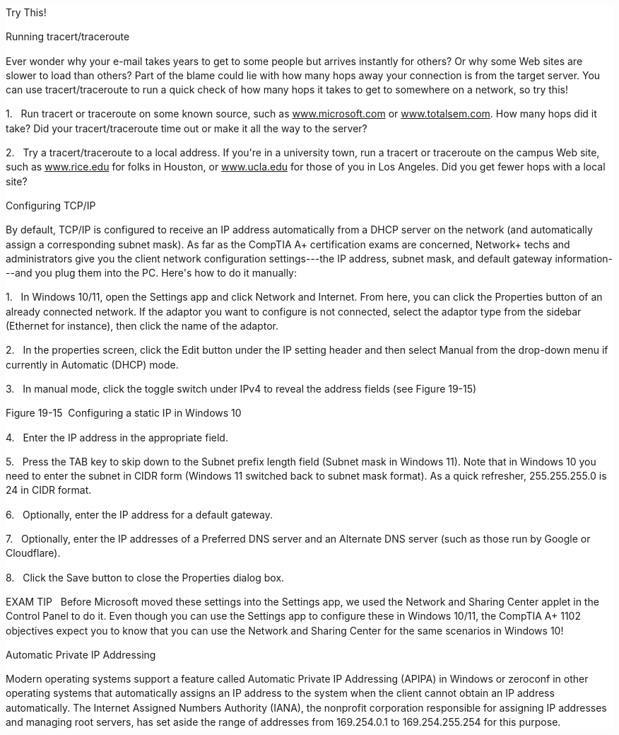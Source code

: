 Try This!

Running tracert/traceroute

Ever wonder why your e-mail takes years to get to some people but arrives instantly for others? Or why some Web sites are slower to load than others? Part of the blame could lie with how many hops away your connection is from the target server. You can use tracert/traceroute to run a quick check of how many hops it takes to get to somewhere on a network, so try this!

1\.   Run tracert or traceroute on some known source, such as www.microsoft.com or www.totalsem.com. How many hops did it take? Did your tracert/traceroute time out or make it all the way to the server?

2\.   Try a tracert/traceroute to a local address. If you're in a university town, run a tracert or traceroute on the campus Web site, such as www.rice.edu for folks in Houston, or www.ucla.edu for those of you in Los Angeles. Did you get fewer hops with a local site?

Configuring TCP/IP

By default, TCP/IP is configured to receive an IP address automatically from a DHCP server on the network (and automatically assign a corresponding subnet mask). As far as the CompTIA A+ certification exams are concerned, Network+ techs and administrators give you the client network configuration settings---the IP address, subnet mask, and default gateway information---and you plug them into the PC. Here's how to do it manually:

1\.   In Windows 10/11, open the Settings app and click Network and Internet. From here, you can click the Properties button of an already connected network. If the adaptor you want to configure is not connected, select the adaptor type from the sidebar (Ethernet for instance), then click the name of the adaptor.

2\.   In the properties screen, click the Edit button under the IP setting header and then select Manual from the drop-down menu if currently in Automatic (DHCP) mode.

3\.   In manual mode, click the toggle switch under IPv4 to reveal the address fields (see Figure 19-15)

Figure 19-15  Configuring a static IP in Windows 10

4\.   Enter the IP address in the appropriate field.

5\.   Press the TAB key to skip down to the Subnet prefix length field (Subnet mask in Windows 11). Note that in Windows 10 you need to enter the subnet in CIDR form (Windows 11 switched back to subnet mask format). As a quick refresher, 255.255.255.0 is 24 in CIDR format.

6\.   Optionally, enter the IP address for a default gateway.

7\.   Optionally, enter the IP addresses of a Preferred DNS server and an Alternate DNS server (such as those run by Google or Cloudflare).

8\.   Click the Save button to close the Properties dialog box.

EXAM TIP   Before Microsoft moved these settings into the Settings app, we used the Network and Sharing Center applet in the Control Panel to do it. Even though you can use the Settings app to configure these in Windows 10/11, the CompTIA A+ 1102 objectives expect you to know that you can use the Network and Sharing Center for the same scenarios in Windows 10!

Automatic Private IP Addressing

Modern operating systems support a feature called Automatic Private IP Addressing (APIPA) in Windows or zeroconf in other operating systems that automatically assigns an IP address to the system when the client cannot obtain an IP address automatically. The Internet Assigned Numbers Authority (IANA), the nonprofit corporation responsible for assigning IP addresses and managing root servers, has set aside the range of addresses from 169.254.0.1 to 169.254.255.254 for this purpose.
